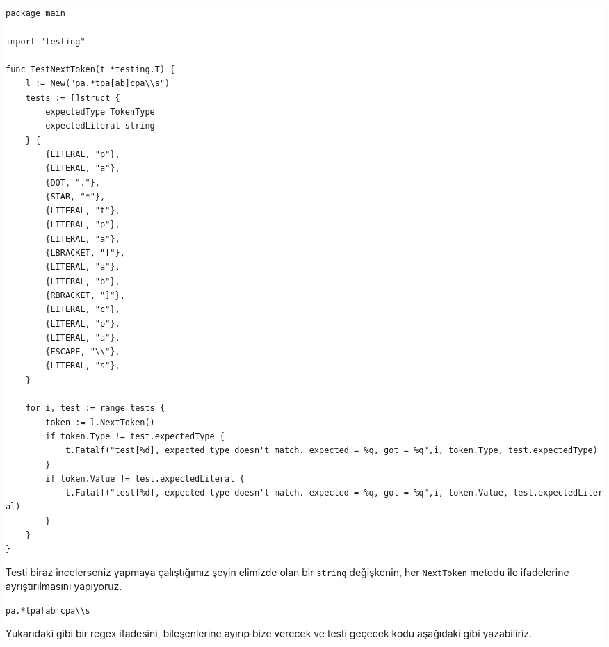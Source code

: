 ```
package main

import "testing"

func TestNextToken(t *testing.T) {
	l := New("pa.*tpa[ab]cpa\\s")
	tests := []struct {
		expectedType TokenType
		expectedLiteral string
	} {
		{LITERAL, "p"},
		{LITERAL, "a"},
		{DOT, "."},
		{STAR, "*"},
		{LITERAL, "t"},
		{LITERAL, "p"},
		{LITERAL, "a"},
		{LBRACKET, "["},
		{LITERAL, "a"},
		{LITERAL, "b"},
		{RBRACKET, "]"},
		{LITERAL, "c"},
		{LITERAL, "p"},
		{LITERAL, "a"},
		{ESCAPE, "\\"},
		{LITERAL, "s"},
	}

	for i, test := range tests {
		token := l.NextToken()
		if token.Type != test.expectedType {
			t.Fatalf("test[%d], expected type doesn't match. expected = %q, got = %q",i, token.Type, test.expectedType)
		}
		if token.Value != test.expectedLiteral {
			t.Fatalf("test[%d], expected type doesn't match. expected = %q, got = %q",i, token.Value, test.expectedLiteral)
		}
	}
}
```

Testi biraz incelerseniz yapmaya çalıştığımız şeyin elimizde olan bir `string` değişkenin, her `NextToken` metodu ile 
ifadelerine ayrıştırılmasını yapıyoruz.

```
pa.*tpa[ab]cpa\\s
```

Yukarıdaki gibi bir regex ifadesini, bileşenlerine ayırıp bize verecek ve testi geçecek kodu aşağıdaki gibi yazabiliriz.
